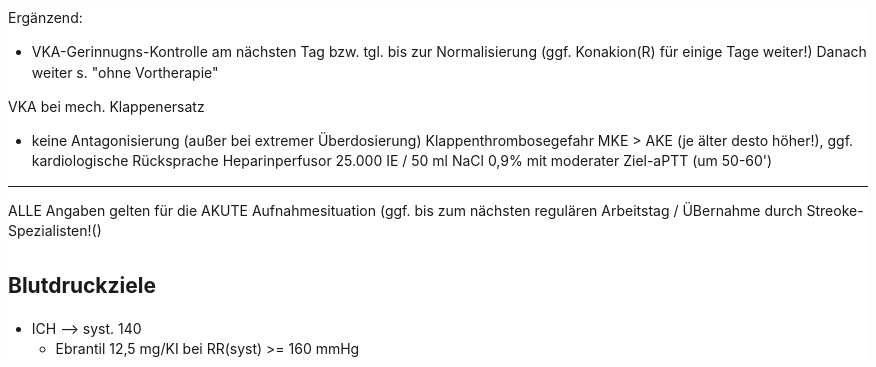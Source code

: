 Ergänzend:
- VKA-Gerinnugns-Kontrolle am nächsten Tag bzw. tgl. bis zur Normalisierung (ggf. Konakion(R) für einige Tage weiter!)
Danach weiter s. "ohne Vortherapie"

VKA bei mech. Klappenersatz
- keine Antagonisierung (außer bei extremer Überdosierung)
Klappenthrombosegefahr MKE > AKE (je älter desto höher!), ggf. kardiologische Rücksprache
Heparinperfusor 25.000 IE / 50 ml NaCl 0,9% mit moderater Ziel-aPTT (um 50-60')

-----------------
ALLE Angaben gelten für die AKUTE Aufnahmesituation (ggf. bis zum nächsten regulären Arbeitstag / ÜBernahme durch Streoke-Spezialisten!()


Blutdruckziele
--
- ICH --> syst. 140
    - Ebrantil 12,5 mg/KI bei RR(syst) >= 160 mmHg